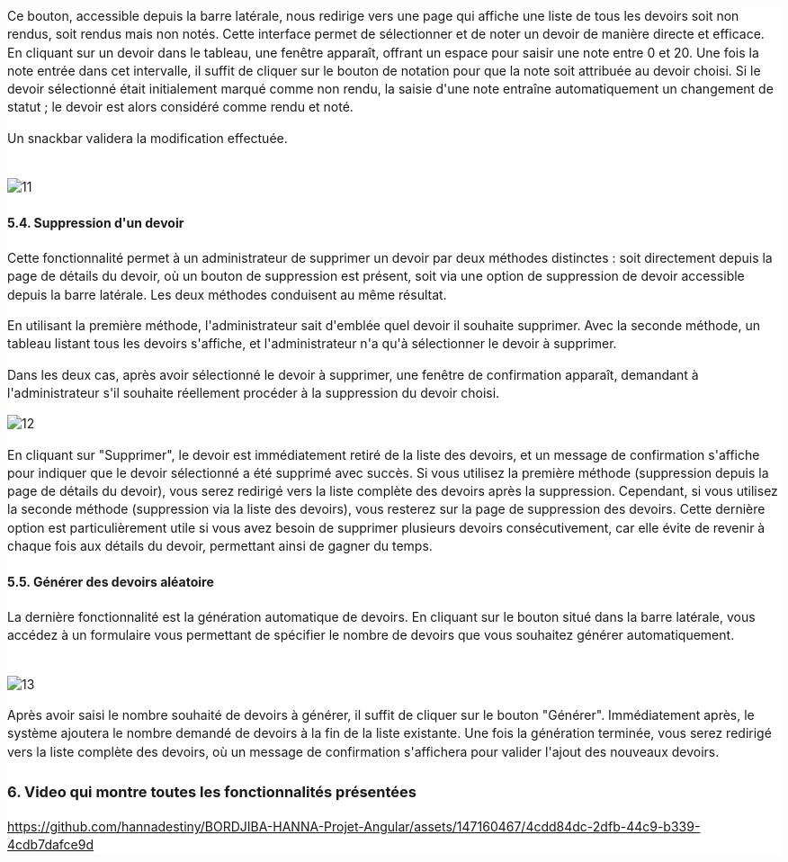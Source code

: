Ce bouton, accessible depuis la barre latérale, nous redirige vers une page qui affiche une liste de tous les devoirs soit non rendus, soit rendus mais non notés. Cette interface permet de sélectionner et de noter un devoir de manière directe et efficace. En cliquant sur un devoir dans le tableau, une fenêtre apparaît, offrant un espace pour saisir une note entre 0 et 20. Une fois la note entrée dans cet intervalle, il suffit de cliquer sur le bouton de notation pour que la note soit attribuée au devoir choisi. Si le devoir sélectionné était initialement marqué comme non rendu, la saisie d'une note entraîne automatiquement un changement de statut ; le devoir est alors considéré comme rendu et noté.

Un snackbar validera la modification effectuée.

<br>
<img width="1680" alt="11" src="https://github.com/hannadestiny/BORDJIBA-HANNA-Projet-Angular/assets/147160467/bdb08d82-1aca-4bc1-86ee-3e7e6ca75516">
<br>

#### 5.4. Suppression d'un devoir

Cette fonctionnalité permet à un administrateur de supprimer un devoir par deux méthodes distinctes : soit directement depuis la page de détails du devoir, où un bouton de suppression est présent, soit via une option de suppression de devoir accessible depuis la barre latérale. Les deux méthodes conduisent au même résultat.

En utilisant la première méthode, l'administrateur sait d'emblée quel devoir il souhaite supprimer. Avec la seconde méthode, un tableau listant tous les devoirs s'affiche, et l'administrateur n'a qu'à sélectionner le devoir à supprimer.

Dans les deux cas, après avoir sélectionné le devoir à supprimer, une fenêtre de confirmation apparaît, demandant à l'administrateur s'il souhaite réellement procéder à la suppression du devoir choisi.
<br>

<img width="1680" alt="12" src="https://github.com/hannadestiny/BORDJIBA-HANNA-Projet-Angular/assets/147160467/c4c07dcb-fe93-41f7-9d81-b0c91e20370f">
<br>

En cliquant sur "Supprimer", le devoir est immédiatement retiré de la liste des devoirs, et un message de confirmation s'affiche pour indiquer que le devoir sélectionné a été supprimé avec succès. Si vous utilisez la première méthode (suppression depuis la page de détails du devoir), vous serez redirigé vers la liste complète des devoirs après la suppression. Cependant, si vous utilisez la seconde méthode (suppression via la liste des devoirs), vous resterez sur la page de suppression des devoirs. Cette dernière option est particulièrement utile si vous avez besoin de supprimer plusieurs devoirs consécutivement, car elle évite de revenir à chaque fois aux détails du devoir, permettant ainsi de gagner du temps.

#### 5.5. Générer des devoirs aléatoire

La dernière fonctionnalité est la génération automatique de devoirs. En cliquant sur le bouton situé dans la barre latérale, vous accédez à un formulaire vous permettant de spécifier le nombre de devoirs que vous souhaitez générer automatiquement.

<br>
<img width="1680" alt="13" src="https://github.com/hannadestiny/BORDJIBA-HANNA-Projet-Angular/assets/147160467/9ca9bfb8-29dc-4169-bcfd-4711e65820a7">
<br>

Après avoir saisi le nombre souhaité de devoirs à générer, il suffit de cliquer sur le bouton "Générer". Immédiatement après, le système ajoutera le nombre demandé de devoirs à la fin de la liste existante. Une fois la génération terminée, vous serez redirigé vers la liste complète des devoirs, où un message de confirmation s'affichera pour valider l'ajout des nouveaux devoirs.

### 6. Video qui montre toutes les fonctionnalités présentées 



https://github.com/hannadestiny/BORDJIBA-HANNA-Projet-Angular/assets/147160467/4cdd84dc-2dfb-44c9-b339-4cdb7dafce9d


